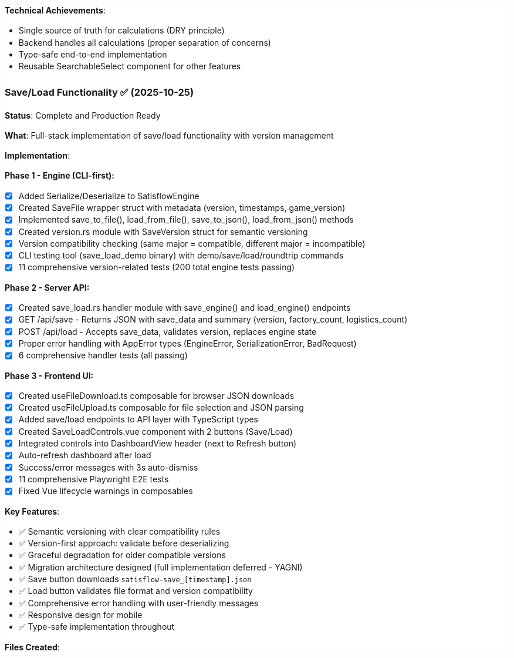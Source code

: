 **Technical Achievements**:
- Single source of truth for calculations (DRY principle)
- Backend handles all calculations (proper separation of concerns)
- Type-safe end-to-end implementation
- Reusable SearchableSelect component for other features

### Save/Load Functionality ✅ (2025-10-25)

**Status**: Complete and Production Ready

**What**: Full-stack implementation of save/load functionality with version management

**Implementation**:

**Phase 1 - Engine (CLI-first):**
- [x] Added Serialize/Deserialize to SatisflowEngine
- [x] Created SaveFile wrapper struct with metadata (version, timestamps, game_version)
- [x] Implemented save_to_file(), load_from_file(), save_to_json(), load_from_json() methods
- [x] Created version.rs module with SaveVersion struct for semantic versioning
- [x] Version compatibility checking (same major = compatible, different major = incompatible)
- [x] CLI testing tool (save_load_demo binary) with demo/save/load/roundtrip commands
- [x] 11 comprehensive version-related tests (200 total engine tests passing)

**Phase 2 - Server API:**
- [x] Created save_load.rs handler module with save_engine() and load_engine() endpoints
- [x] GET /api/save - Returns JSON with save_data and summary (version, factory_count, logistics_count)
- [x] POST /api/load - Accepts save_data, validates version, replaces engine state
- [x] Proper error handling with AppError types (EngineError, SerializationError, BadRequest)
- [x] 6 comprehensive handler tests (all passing)

**Phase 3 - Frontend UI:**
- [x] Created useFileDownload.ts composable for browser JSON downloads
- [x] Created useFileUpload.ts composable for file selection and JSON parsing
- [x] Added save/load endpoints to API layer with TypeScript types
- [x] Created SaveLoadControls.vue component with 2 buttons (Save/Load)
- [x] Integrated controls into DashboardView header (next to Refresh button)
- [x] Auto-refresh dashboard after load
- [x] Success/error messages with 3s auto-dismiss
- [x] 11 comprehensive Playwright E2E tests
- [x] Fixed Vue lifecycle warnings in composables

**Key Features**:

- ✅ Semantic versioning with clear compatibility rules
- ✅ Version-first approach: validate before deserializing
- ✅ Graceful degradation for older compatible versions
- ✅ Migration architecture designed (full implementation deferred - YAGNI)
- ✅ Save button downloads `satisflow-save_[timestamp].json`
- ✅ Load button validates file format and version compatibility
- ✅ Comprehensive error handling with user-friendly messages
- ✅ Responsive design for mobile
- ✅ Type-safe implementation throughout

**Files Created**:
